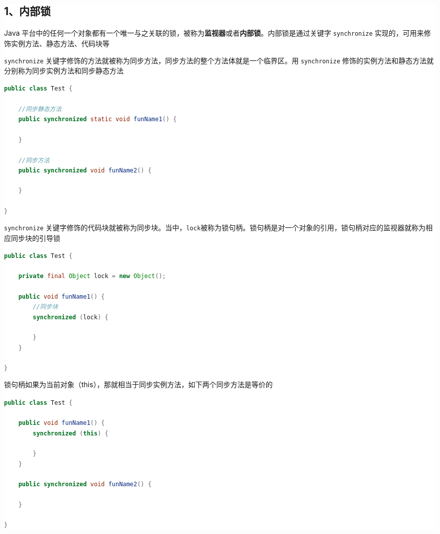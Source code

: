 ## 1、内部锁

Java 平台中的任何一个对象都有一个唯一与之关联的锁，被称为**监视器**或者**内部锁**。内部锁是通过关键字 `synchronize` 实现的，可用来修饰实例方法、静态方法、代码块等

`synchronize` 关键字修饰的方法就被称为同步方法，同步方法的整个方法体就是一个临界区。用 `synchronize` 修饰的实例方法和静态方法就分别称为同步实例方法和同步静态方法

```java
public class Test {

    //同步静态方法
    public synchronized static void funName1() {

    }

    //同步方法
    public synchronized void funName2() {

    }

}
```

`synchronize` 关键字修饰的代码块就被称为同步块。当中，`lock`被称为锁句柄。锁句柄是对一个对象的引用，锁句柄对应的监视器就称为相应同步块的引导锁

```java
public class Test {

    private final Object lock = new Object();

    public void funName1() {
        //同步块
        synchronized (lock) {

        }
    }

}
```

锁句柄如果为当前对象（this），那就相当于同步实例方法，如下两个同步方法是等价的

```java
public class Test {
    
    public void funName1() {
        synchronized (this) {

        }
    }

    public synchronized void funName2() {

    }

}
```
